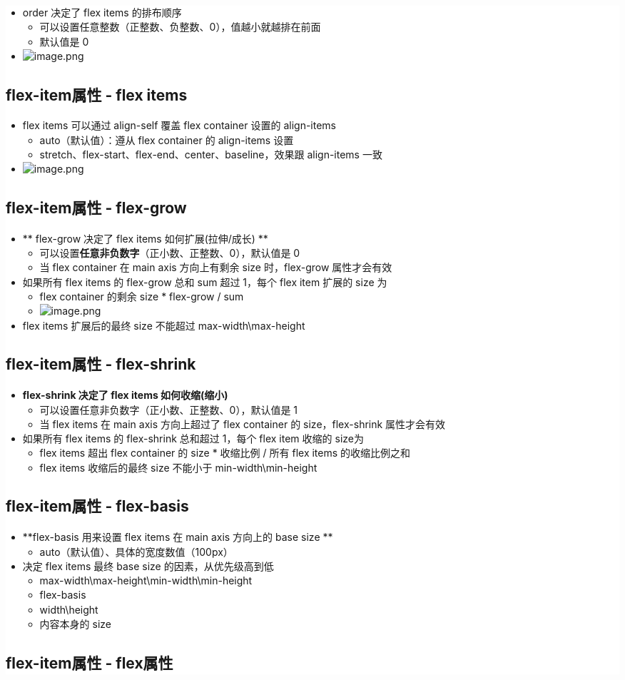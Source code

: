 - order 决定了 flex items 的排布顺序
   - 可以设置任意整数（正整数、负整数、0），值越小就越排在前面
   - 默认值是 0  
- ![image.png](https://cdn.nlark.com/yuque/0/2023/png/35551100/1682433326449-bfcbbd35-0717-454a-a841-a67563d42a59.png#averageHue=%23ef962c&clientId=uc30ff908-d264-4&from=paste&height=268&id=u37923369&originHeight=511&originWidth=824&originalType=binary&ratio=1.2625000476837158&rotation=0&showTitle=false&size=82352&status=done&style=none&taskId=u3e4ca3da-201a-4c7e-bbd7-4a5df116382&title=&width=431.6484375)
##  flex-item属性 - flex items  

- flex items 可以通过 align-self 覆盖 flex container 设置的 align-items 
   - auto（默认值）：遵从 flex container 的 align-items 设置
   - stretch、flex-start、flex-end、center、baseline，效果跟 align-items 一致  
- ![image.png](https://cdn.nlark.com/yuque/0/2023/png/35551100/1682433387229-cadb1036-29d4-4624-a23c-100eefea1f77.png#averageHue=%23ca9ca3&clientId=uc30ff908-d264-4&from=paste&height=202&id=ufe045ca7&originHeight=499&originWidth=1024&originalType=binary&ratio=1.2625000476837158&rotation=0&showTitle=false&size=75799&status=done&style=none&taskId=u138f2e56-b03a-498d-912c-8162a037da9&title=&width=414.41082763671875)
##  flex-item属性 - flex-grow  

- ** flex-grow 决定了 flex items 如何扩展(拉伸/成长) **
   - 可以设置**任意非负数字**（正小数、正整数、0），默认值是 0 
   - 当 flex container 在 main axis 方向上有剩余 size 时，flex-grow 属性才会有效
- 如果所有 flex items 的 flex-grow 总和 sum 超过 1，每个 flex item 扩展的 size 为
   - flex container 的剩余 size * flex-grow / sum  
   - ![image.png](https://cdn.nlark.com/yuque/0/2023/png/35551100/1682433472350-46d77fc1-39bd-4fcf-95ed-58ab0fb5205a.png#averageHue=%23f1962b&clientId=uc30ff908-d264-4&from=paste&height=150&id=u761f7d62&originHeight=294&originWidth=927&originalType=binary&ratio=1.2625000476837158&rotation=0&showTitle=false&size=55548&status=done&style=none&taskId=u9a8bac25-daf6-4b63-9b4c-a9c677d6894&title=&width=471.41082763671875)
-  flex items 扩展后的最终 size 不能超过 max-width\max-height  
##  flex-item属性 - flex-shrink  

- **flex-shrink 决定了 flex items 如何收缩(缩小)**
   - 可以设置任意非负数字（正小数、正整数、0），默认值是 1
   - 当 flex items 在 main axis 方向上超过了 flex container 的 size，flex-shrink 属性才会有效
- 如果所有 flex items 的 flex-shrink 总和超过 1，每个 flex item 收缩的 size为
   - flex items 超出 flex container 的 size * 收缩比例 / 所有 flex items 的收缩比例之和
   - flex items 收缩后的最终 size 不能小于 min-width\min-height  
##  flex-item属性 - flex-basis  

- **flex-basis 用来设置 flex items 在 main axis 方向上的 base size **
   - auto（默认值）、具体的宽度数值（100px）
- 决定 flex items 最终 base size 的因素，从优先级高到低
   - max-width\max-height\min-width\min-height
   - flex-basis
   - width\height
   - 内容本身的 size  
##  flex-item属性 - flex属性  
